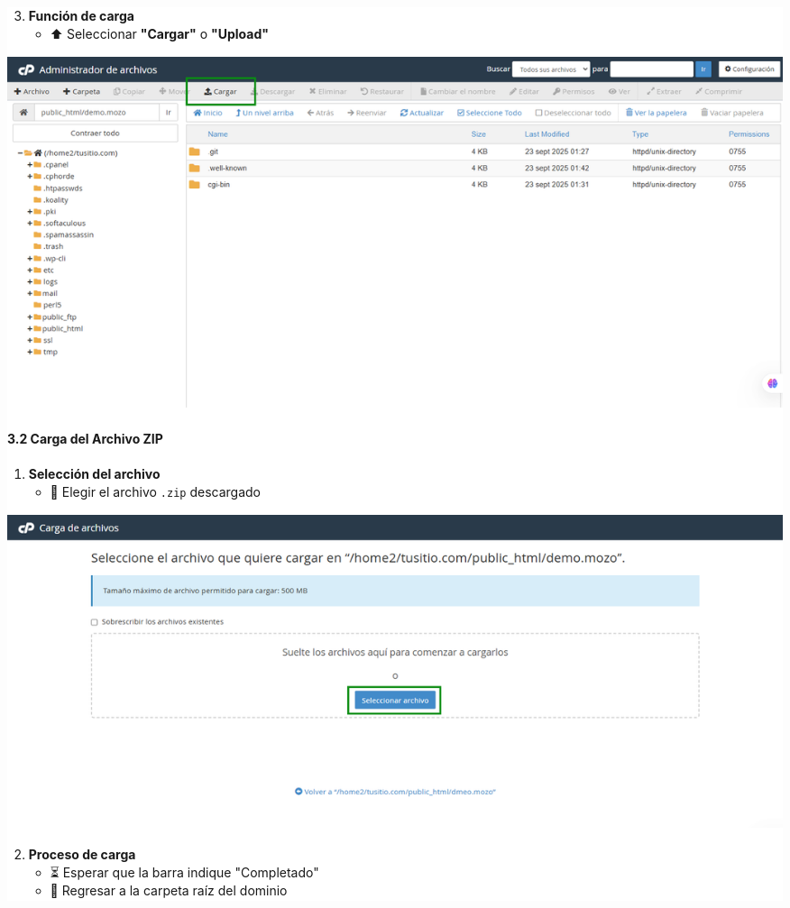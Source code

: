 3. **Función de carga**
   - ⬆️ Seleccionar **"Cargar"** o **"Upload"**

![Función de carga](img/mozo_funcion_carga.png)

#### 3.2 Carga del Archivo ZIP

1. **Selección del archivo**
   - 📁 Elegir el archivo `.zip` descargado

![Selección de archivo](img/mozo_seleccion_archivo.png)

2. **Proceso de carga**
   - ⏳ Esperar que la barra indique "Completado"
   - 🔄 Regresar a la carpeta raíz del dominio
